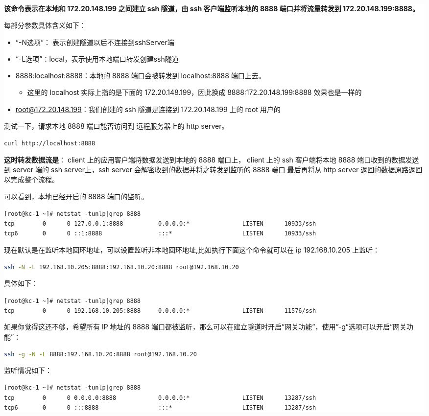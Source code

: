 **该命令表示在本地和 172.20.148.199 之间建立 ssh 隧道，由 ssh 客户端监听本地的 8888 端口并将流量转发到 172.20.148.199:8888。**

每部分参数具体含义如下：

- “-N选项”： 表示创建隧道以后不连接到sshServer端

- “-L选项”：local，表示使用本地端口转发创建ssh隧道

- 8888:localhost:8888：本地的 8888 端口会被转发到 localhost:8888 端口上去。
  - 这里的 localhost 实际上指的是下面的 172.20.148.199，因此换成 8888:172.20.148.199:8888 效果也是一样的

- root@172.20.148.199：我们创建的 ssh 隧道是连接到 172.20.148.199 上的 root 用户的

测试一下，请求本地 8888 端口能否访问到 远程服务器上的 http server。

```Bash
curl http://localhost:8888
```

**这时转发数据流是**： client 上的应用客户端将数据发送到本地的 8888 端口上， client 上的 ssh 客户端将本地 8888 端口收到的数据发送到 server 端的 ssh server上，ssh server 会解密收到的数据并将之转发到监听的 8888 端口 最后再将从 http server 返回的数据原路返回以完成整个流程。

可以看到，本地已经开启的 8888 端口的监听。

```Plain
[root@kc-1 ~]# netstat -tunlp|grep 8888                                                                                                                                        
tcp        0      0 127.0.0.1:8888          0.0.0.0:*               LISTEN      10933/ssh                                                                                      
tcp6       0      0 ::1:8888                :::*                    LISTEN      10933/ssh
```

现在默认是在监听本地回环地址，可以设置监听非本地回环地址,比如执行下面这个命令就可以在 ip  192.168.10.205 上监听：

```Bash
ssh -N -L 192.168.10.205:8888:192.168.10.20:8888 root@192.168.10.20
```

具体如下：

```Plain
[root@kc-1 ~]# netstat -tunlp|grep 8888                                                                                                                                        
tcp        0      0 192.168.10.205:8888     0.0.0.0:*               LISTEN      11576/ssh
```

如果你觉得这还不够，希望所有 IP 地址的 8888 端口都被监听，那么可以在建立隧道时开启”网关功能”，使用”-g”选项可以开启”网关功能”：

```Bash
ssh -g -N -L 8888:192.168.10.20:8888 root@192.168.10.20
```

监听情况如下：

```Plain
[root@kc-1 ~]# netstat -tunlp|grep 8888                                                                                                                                        
tcp        0      0 0.0.0.0:8888            0.0.0.0:*               LISTEN      13287/ssh                                                                                      
tcp6       0      0 :::8888                 :::*                    LISTEN      13287/ssh 
```
